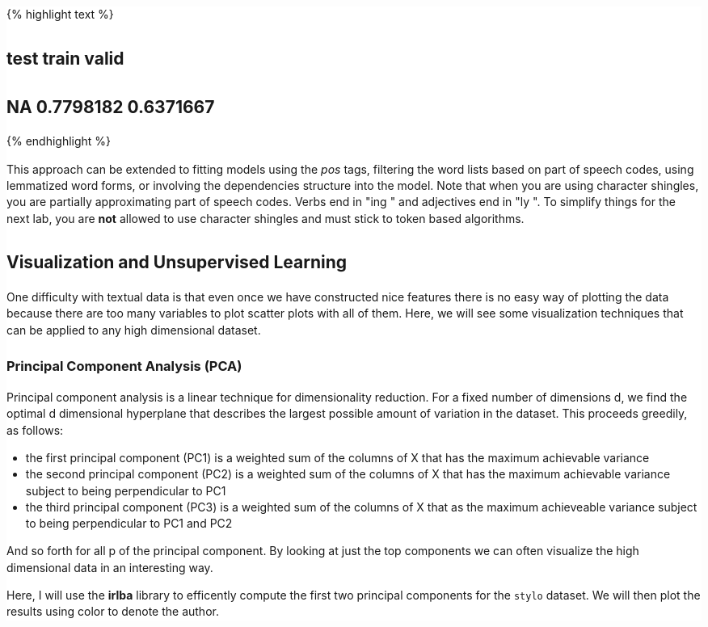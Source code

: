 

{% highlight text %}
##      test     train     valid 
##        NA 0.7798182 0.6371667
{% endhighlight %}

This approach can be extended to fitting models using the
*pos* tags, filtering the word lists based on part of speech
codes, using lemmatized word forms, or involving the
dependencies structure into the model. Note that when you
are using character shingles, you are partially approximating
part of speech codes. Verbs end in "ing " and adjectives end
in "ly ". To simplify things for the next lab, you are
**not** allowed to use character shingles and must stick to
token based algorithms.

## Visualization and Unsupervised Learning

One difficulty with textual data is that even once we
have constructed nice features there is no easy way of
plotting the data because there are too many variables
to plot scatter plots with all of them. Here, we will
see some visualization techniques that can be applied 
to any high dimensional dataset.

### Principal Component Analysis (PCA)

Principal component analysis is a linear technique for
dimensionality reduction. For a fixed number of dimensions
d, we find the optimal d dimensional hyperplane that describes
the largest possible amount of variation in the dataset. This
proceeds greedily, as follows:

- the first principal component (PC1) is a weighted sum of
the columns of X that has the maximum achievable variance
- the second principal component (PC2) is a weighted sum of
the columns of X that has the maximum achievable variance
subject to being perpendicular to PC1
- the third principal component (PC3) is a weighted sum of
the columns of X that as the maximum achieveable variance
subject to being perpendicular to PC1 and PC2

And so forth for all p of the principal component. By looking
at just the top components we can often visualize the 
high dimensional data in an interesting way.

Here, I will use the **irlba** library to efficently compute
the first two principal components for the `stylo` dataset.
We will then plot the results using color to denote the
author.

